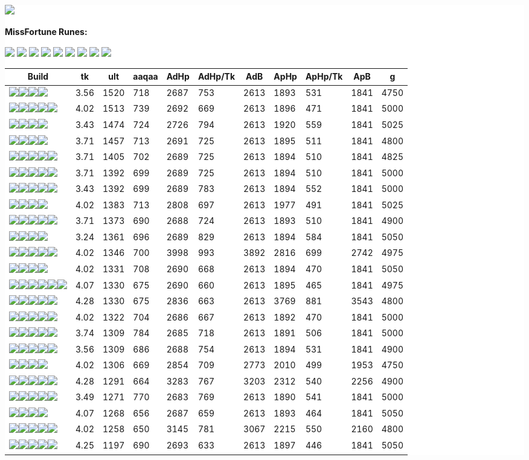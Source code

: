 



![](/StatMods/StatModsArmorIcon.png)



**MissFortune Runes:**


![](/Styles/Precision/PressTheAttack/PressTheAttack.png)
![](/Styles/Precision/Overheal.png)
![](/Styles/Precision/LegendAlacrity/LegendAlacrity.png)
![](/Styles/Precision/CutDown/CutDown.png)
![](/Styles/Sorcery/AbsoluteFocus/AbsoluteFocus.png)
![](/Styles/Sorcery/GatheringStorm/GatheringStorm.png)
![](/StatMods/StatModsAttackSpeedIcon.png)
![](/StatMods/StatModsAdaptiveForceIcon.png)
![](/StatMods/StatModsArmorIcon.png)





 Build |tk|ult|aaqaa|AdHp|AdHp/Tk|AdB|ApHp|ApHp/Tk|ApB|g
-|-|-|-|-|-|-|-|-|-|-
![](/item/6691.png)![](/item/1001.png)![](/item/1053.png)![](/item/1055.png)|3.56|1520|718|2687|753|2613|1893|531|1841|4750
![](/item/6676.png)![](/item/1001.png)![](/item/1053.png)![](/item/1055.png)![](/item/1036.png)|4.02|1513|739|2692|669|2613|1896|471|1841|5000
![](/item/3074.png)![](/item/1001.png)![](/item/1055.png)![](/item/1037.png)|3.43|1474|724|2726|794|2613|1920|559|1841|5025
![](/item/3142.png)![](/item/1053.png)![](/item/1055.png)![](/item/1036.png)|3.71|1457|713|2691|725|2613|1895|511|1841|4800
![](/item/3179.png)![](/item/1001.png)![](/item/1053.png)![](/item/1055.png)![](/item/1037.png)|3.71|1405|702|2689|725|2613|1894|510|1841|4825
![](/item/6693.png)![](/item/1001.png)![](/item/1053.png)![](/item/1055.png)![](/item/1036.png)|3.71|1392|699|2689|725|2613|1894|510|1841|5000
![](/item/6696.png)![](/item/1001.png)![](/item/1053.png)![](/item/1055.png)![](/item/1036.png)|3.43|1392|699|2689|783|2613|1894|552|1841|5000
![](/item/3072.png)![](/item/1001.png)![](/item/1055.png)![](/item/1037.png)|4.02|1383|713|2808|697|2613|1977|491|1841|5025
![](/item/3004.png)![](/item/1001.png)![](/item/1053.png)![](/item/1055.png)![](/item/1036.png)|3.71|1373|690|2688|724|2613|1893|510|1841|4900
![](/item/6675.png)![](/item/1001.png)![](/item/1053.png)![](/item/1055.png)|3.24|1361|696|2689|829|2613|1894|584|1841|5050
![](/item/6673.png)![](/item/1001.png)![](/item/1055.png)![](/item/1037.png)![](/item/1036.png)|4.02|1346|700|3998|993|3892|2816|699|2742|4975
![](/item/3031.png)![](/item/1001.png)![](/item/1053.png)![](/item/1055.png)|4.02|1331|708|2690|668|2613|1894|470|1841|5050
![](/item/3006.png)![](/item/1053.png)![](/item/1055.png)![](/item/1038.png)![](/item/1037.png)![](/item/1036.png)|4.07|1330|675|2690|660|2613|1895|465|1841|4975
![](/item/3156.png)![](/item/1001.png)![](/item/1053.png)![](/item/1055.png)![](/item/1036.png)|4.28|1330|675|2836|663|2613|3769|881|3543|4800
![](/item/3033.png)![](/item/1001.png)![](/item/1053.png)![](/item/1055.png)![](/item/1036.png)|4.02|1322|704|2686|667|2613|1892|470|1841|5000
![](/item/3095.png)![](/item/1001.png)![](/item/1053.png)![](/item/1055.png)![](/item/1036.png)|3.74|1309|784|2685|718|2613|1891|506|1841|5000
![](/item/3508.png)![](/item/1001.png)![](/item/1053.png)![](/item/1055.png)![](/item/1036.png)|3.56|1309|686|2688|754|2613|1894|531|1841|4900
![](/item/6692.png)![](/item/1001.png)![](/item/1053.png)![](/item/1055.png)|4.02|1306|669|2854|709|2773|2010|499|1953|4750
![](/item/3814.png)![](/item/1001.png)![](/item/1053.png)![](/item/1055.png)![](/item/1036.png)|4.28|1291|664|3283|767|3203|2312|540|2256|4900
![](/item/3087.png)![](/item/1001.png)![](/item/1053.png)![](/item/1055.png)![](/item/1036.png)|3.49|1271|770|2683|769|2613|1890|541|1841|5000
![](/item/6695.png)![](/item/1053.png)![](/item/1055.png)![](/item/3006.png)|4.07|1268|656|2687|659|2613|1893|464|1841|5050
![](/item/6609.png)![](/item/1001.png)![](/item/1053.png)![](/item/1055.png)![](/item/1036.png)|4.02|1258|650|3145|781|3067|2215|550|2160|4800
![](/item/3094.png)![](/item/1053.png)![](/item/1055.png)![](/item/1036.png)![](/item/1036.png)|4.25|1197|690|2693|633|2613|1897|446|1841|5050